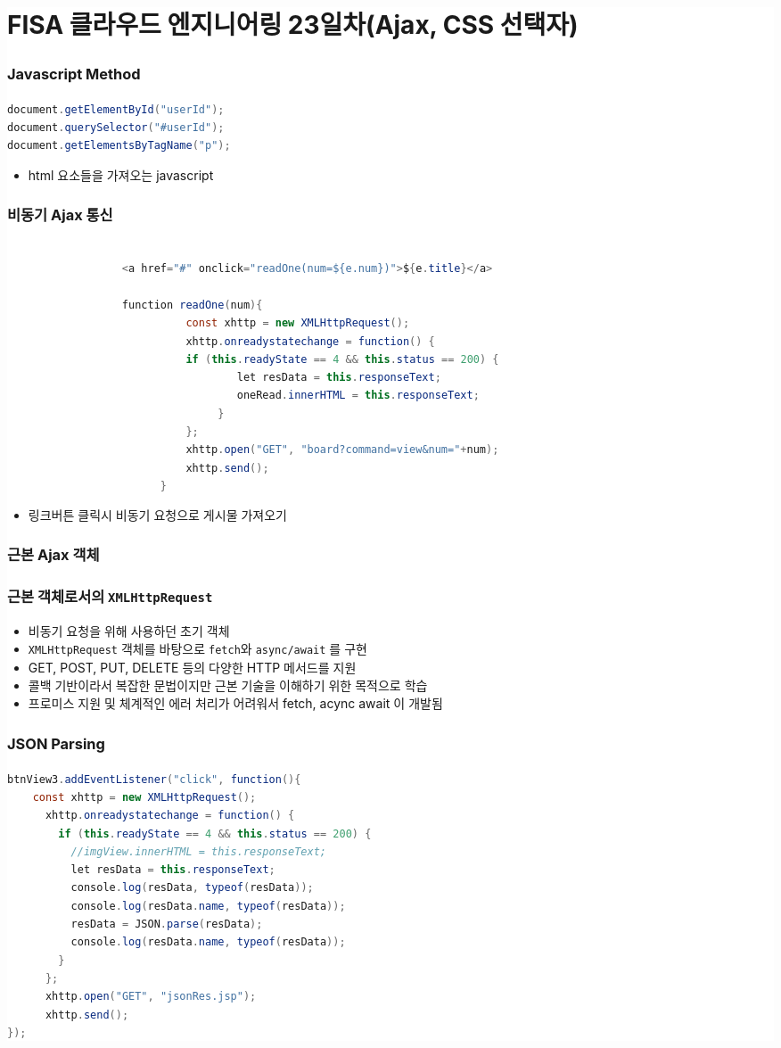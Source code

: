 # FISA 클라우드 엔지니어링 23일차(Ajax, CSS 선택자)

### Javascript Method

```java
document.getElementById("userId");
document.querySelector("#userId");
document.getElementsByTagName("p");
```

- html 요소들을 가져오는 javascript

### 비동기 Ajax 통신

```java
     			  
     			  <a href="#" onclick="readOne(num=${e.num})">${e.title}</a>
     			  
     			  function readOne(num){
							const xhttp = new XMLHttpRequest(); 
							xhttp.onreadystatechange = function() {
							if (this.readyState == 4 && this.status == 200) {
								    let resData = this.responseText;
								    oneRead.innerHTML = this.responseText;
								 }
							};
							xhttp.open("GET", "board?command=view&num="+num);
							xhttp.send();
						}
```

- 링크버튼 클릭시 비동기 요청으로 게시물 가져오기

### 근본 Ajax 객체

### 근본 객체로서의 `XMLHttpRequest`

- 비동기 요청을 위해 사용하던 초기 객체
- `XMLHttpRequest` 객체를 바탕으로 `fetch`와 `async/await` 를 구현
- GET, POST, PUT, DELETE 등의 다양한 HTTP 메서드를 지원
- 콜백 기반이라서 복잡한 문법이지만 근본 기술을 이해하기 위한 목적으로 학습
- 프로미스 지원 및 체계적인 에러 처리가 어려워서 fetch, acync await 이 개발됨

### JSON Parsing

```java
btnView3.addEventListener("click", function(){
	const xhttp = new XMLHttpRequest(); 
	  xhttp.onreadystatechange = function() {
	    if (this.readyState == 4 && this.status == 200) {
	      //imgView.innerHTML = this.responseText;
	      let resData = this.responseText;
	      console.log(resData, typeof(resData));
	      console.log(resData.name, typeof(resData)); 
	      resData = JSON.parse(resData);
	      console.log(resData.name, typeof(resData));
	    }
	  };
	  xhttp.open("GET", "jsonRes.jsp");
	  xhttp.send();
});
```
